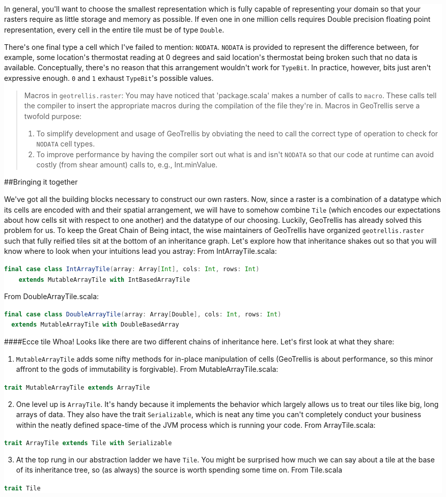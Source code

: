 In general, you'll want to choose the smallest representation which is fully capable of representing your domain so that your rasters require as little storage and memory as possible. If even one in one million cells requires Double precision floating point representation, every cell in the entire tile must be of type `Double`.

There's one final type a cell which I've failed to mention: `NODATA`. `NODATA` is provided to represent the difference between, for example, some location's thermostat reading at 0 degrees and said location's thermostat being broken such that no data is available. Conceptually, there's no reason that this arrangement wouldn't work for `TypeBit`. In practice, however, bits just aren't expressive enough. `0` and `1` exhaust `TypeBit`'s possible values.
>Macros in `geotrellis.raster`: You may have noticed that 'package.scala' makes a number of calls to `macro`. These calls tell the compiler to insert the appropriate macros during the compilation of the file they're in. Macros in GeoTrellis serve a twofold purpose:
>1. To simplify development and usage of GeoTrellis by obviating the need to call the correct type of operation to check for `NODATA` cell types.
>2. To improve performance by having the compiler sort out what is and isn't `NODATA` so that our code at runtime can avoid costly (from shear amount) calls to, e.g., Int.minValue.

##Bringing it together

We've got all the building blocks necessary to construct our own rasters. Now, since a raster is a combination of a datatype which its cells are encoded with and their spatial arrangement, we will have to somehow combine `Tile` (which encodes our expectations about how cells sit with respect to one another) and the datatype of our choosing. Luckily, GeoTrellis has already solved this problem for us. To keep the Great Chain of Being intact, the wise maintainers of GeoTrellis have organized `geotrellis.raster` such that fully reified tiles sit at the bottom of an inheritance graph. Let's explore how that inheritance shakes out so that you will know where to look when your intuitions lead you astray:
From IntArrayTile.scala:
```scala
final case class IntArrayTile(array: Array[Int], cols: Int, rows: Int) 
    extends MutableArrayTile with IntBasedArrayTile
```
From DoubleArrayTile.scala:
```scala
final case class DoubleArrayTile(array: Array[Double], cols: Int, rows: Int)
  extends MutableArrayTile with DoubleBasedArray
```

####Ecce tile
Whoa! Looks like there are two different chains of inheritance here. Let's first look at what they share:
1. `MutableArrayTile` adds some nifty methods for in-place manipulation of cells (GeoTrellis is about performance, so this minor affront to the gods of immutability is forgivable).
From MutableArrayTile.scala:
```scala
trait MutableArrayTile extends ArrayTile
```
2. One level up is `ArrayTile`. It's handy because it implements the behavior which largely allows us to treat our tiles like big, long arrays of data. They also have the trait `Serializable`, which is neat any time you can't completely conduct your business within the neatly defined space-time of the JVM process which is running your code.
From ArrayTile.scala:
```scala
trait ArrayTile extends Tile with Serializable
```
3. At the top rung in our abstraction ladder we have `Tile`. You might be surprised how much we can say about a tile at the base of its inheritance tree, so (as always) the source is worth spending some time on.
From Tile.scala
```scala
trait Tile
```
